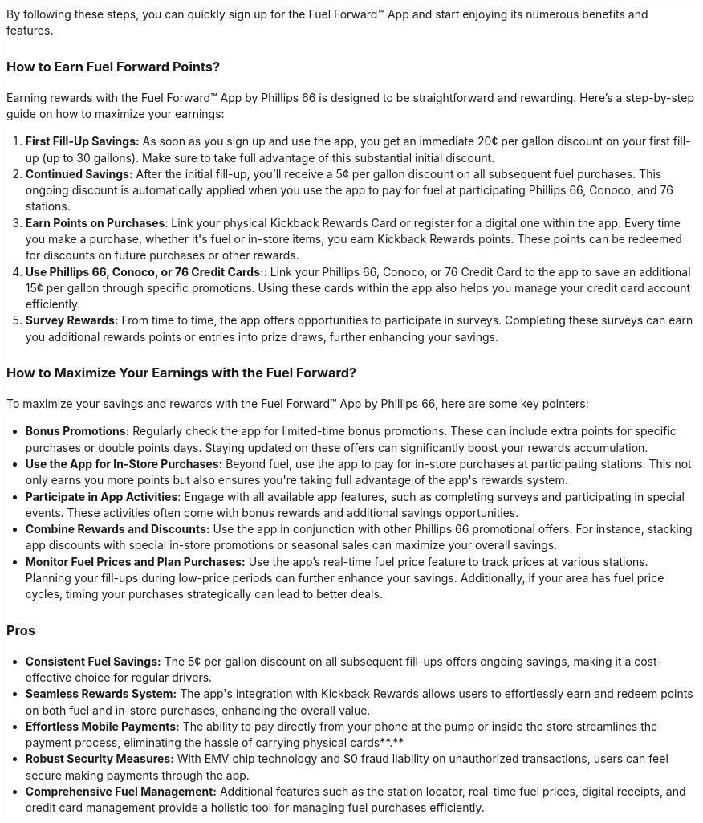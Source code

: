 By following these steps, you can quickly sign up for the Fuel Forward™ App and start enjoying its numerous benefits and features.

### How to Earn Fuel Forward Points?

Earning rewards with the Fuel Forward™ App by Phillips 66 is designed to be straightforward and rewarding. Here’s a step-by-step guide on how to maximize your earnings:

1. **First Fill-Up Savings:** As soon as you sign up and use the app, you get an immediate 20¢ per gallon discount on your first fill-up (up to 30 gallons). Make sure to take full advantage of this substantial initial discount.
2. **Continued Savings:** After the initial fill-up, you’ll receive a 5¢ per gallon discount on all subsequent fuel purchases. This ongoing discount is automatically applied when you use the app to pay for fuel at participating Phillips 66, Conoco, and 76 stations.
3. **Earn Points on Purchases**: Link your physical Kickback Rewards Card or register for a digital one within the app. Every time you make a purchase, whether it's fuel or in-store items, you earn Kickback Rewards points. These points can be redeemed for discounts on future purchases or other rewards.
4. **Use Phillips 66, Conoco, or 76 Credit Cards:**: Link your Phillips 66, Conoco, or 76 Credit Card to the app to save an additional 15¢ per gallon through specific promotions. Using these cards within the app also helps you manage your credit card account efficiently.
5. **Survey Rewards:** From time to time, the app offers opportunities to participate in surveys. Completing these surveys can earn you additional rewards points or entries into prize draws, further enhancing your savings.

### How to Maximize Your Earnings with the Fuel Forward?

To maximize your savings and rewards with the Fuel Forward™ App by Phillips 66, here are some key pointers:

- **Bonus Promotions:** Regularly check the app for limited-time bonus promotions. These can include extra points for specific purchases or double points days. Staying updated on these offers can significantly boost your rewards accumulation.
- **Use the App for In-Store Purchases:** Beyond fuel, use the app to pay for in-store purchases at participating stations. This not only earns you more points but also ensures you're taking full advantage of the app's rewards system.
- **Participate in App Activities**: Engage with all available app features, such as completing surveys and participating in special events. These activities often come with bonus rewards and additional savings opportunities.
- **Combine Rewards and Discounts:** Use the app in conjunction with other Phillips 66 promotional offers. For instance, stacking app discounts with special in-store promotions or seasonal sales can maximize your overall savings.
- **Monitor Fuel Prices and Plan Purchases:** Use the app’s real-time fuel price feature to track prices at various stations. Planning your fill-ups during low-price periods can further enhance your savings. Additionally, if your area has fuel price cycles, timing your purchases strategically can lead to better deals.

### Pros

- **Consistent Fuel Savings:** The 5¢ per gallon discount on all subsequent fill-ups offers ongoing savings, making it a cost-effective choice for regular drivers.
- **Seamless Rewards System:** The app's integration with Kickback Rewards allows users to effortlessly earn and redeem points on both fuel and in-store purchases, enhancing the overall value.
- **Effortless Mobile Payments:** The ability to pay directly from your phone at the pump or inside the store streamlines the payment process, eliminating the hassle of carrying physical cards**.**
- **Robust Security Measures:** With EMV chip technology and $0 fraud liability on unauthorized transactions, users can feel secure making payments through the app.
- **Comprehensive Fuel Management:** Additional features such as the station locator, real-time fuel prices, digital receipts, and credit card management provide a holistic tool for managing fuel purchases efficiently.
